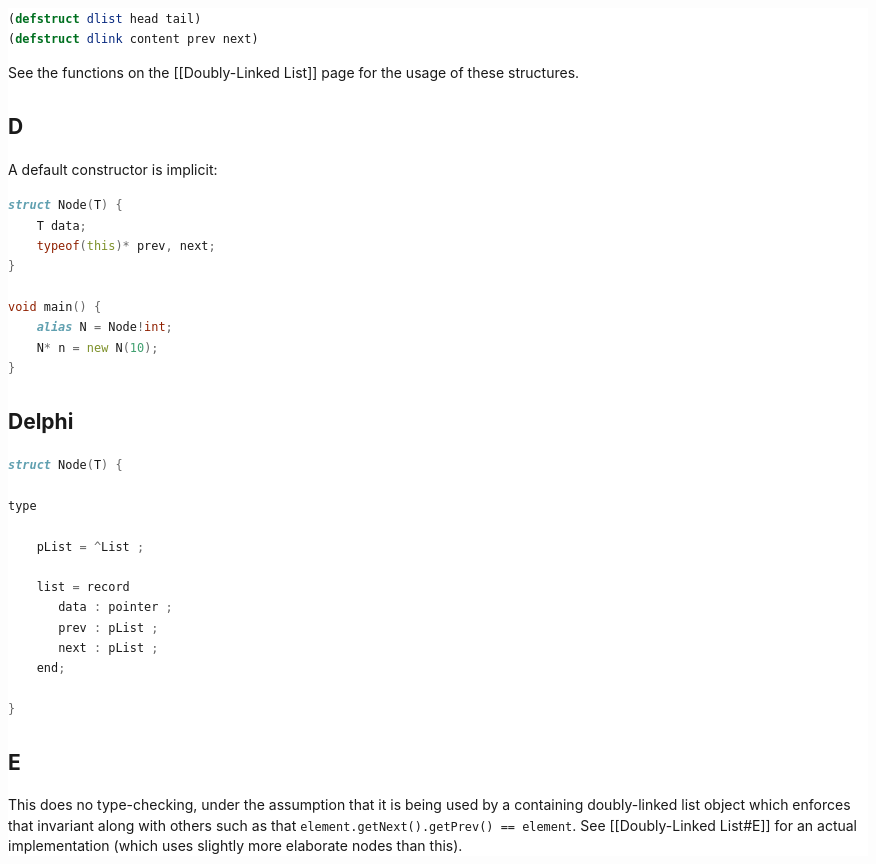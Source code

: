

```lisp
(defstruct dlist head tail)
(defstruct dlink content prev next)
```


See the functions on the [[Doubly-Linked List]] page for the usage of these structures.


## D

A default constructor is implicit:

```d
struct Node(T) {
    T data;
    typeof(this)* prev, next;
}

void main() {
    alias N = Node!int;
    N* n = new N(10);
}
```



## Delphi


```d
struct Node(T) {

type

    pList = ^List ;

    list = record
       data : pointer ;
       prev : pList ;
       next : pList ;
    end;

}
```



## E


This does no type-checking, under the assumption that it is being used by a containing doubly-linked list object which enforces that invariant along with others such as that <code>element.getNext().getPrev() == element</code>. See [[Doubly-Linked List#E]] for an actual implementation (which uses slightly more elaborate nodes than this).
